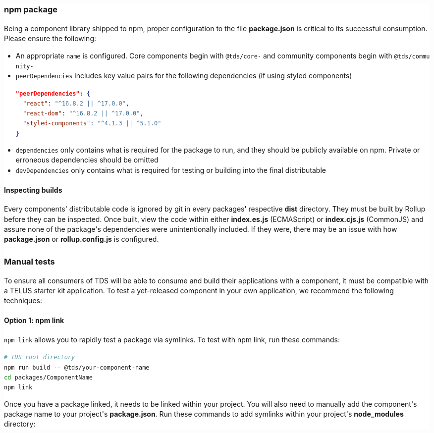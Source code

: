 ### npm package

Being a component library shipped to npm, proper configuration to the file **package.json** is critical to its successful consumption. Please ensure the following:

- An appropriate `name` is configured. Core components begin with `@tds/core-` and community components begin with `@tds/community-`
- `peerDependencies` includes key value pairs for the following dependencies (if using styled components)
  ```json
  "peerDependencies": {
    "react": "^16.8.2 || ^17.0.0",
    "react-dom": "^16.8.2 || ^17.0.0",
    "styled-components": "^4.1.3 || ^5.1.0"
  }
  ```
- `dependencies` only contains what is required for the package to run, and they should be publicly available on npm.
  Private or erroneous dependencies should be omitted
- `devDependencies` only contains what is required for testing or building into the final distributable

#### Inspecting builds

Every components' distributable code is ignored by git in every packages' respective **dist** directory. They must be built by Rollup
before they can be inspected. Once built, view the code within either **index.es.js** (ECMAScript) or **index.cjs.js** (CommonJS) and
assure none of the package's dependencies were unintentionally included. If they were, there may be an issue with how **package.json**
or **rollup.config.js** is configured.



### Manual tests

To ensure all consumers of TDS will be able to consume and build their applications with a component, it must be compatible with a
TELUS starter kit application. To test a yet-released component in your own application, we recommend the following techniques:

#### Option 1: npm link

`npm link` allows you to rapidly test a package via symlinks. To test with npm link, run these commands:

```sh
# TDS root directory
npm run build -- @tds/your-component-name
cd packages/ComponentName
npm link
```

Once you have a package linked, it needs to be linked within your project. You will also need to manually add the component's
package name to your project's **package.json**. Run these commands to add symlinks within your project's **node_modules** directory:
